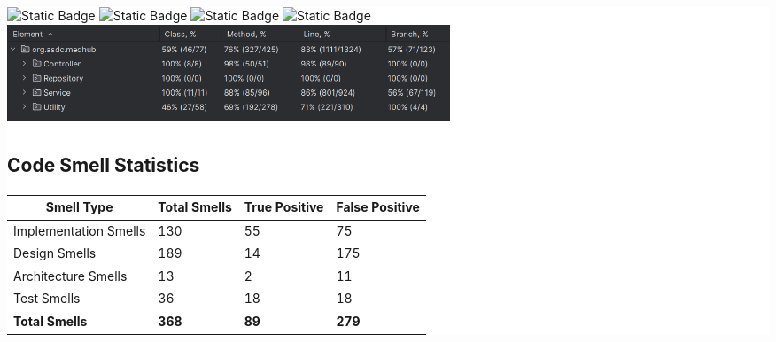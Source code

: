 ![Static Badge](https://img.shields.io/badge/JUnit_Test_Cases-157-blue)
![Static Badge](https://img.shields.io/badge/Integration_Test_Cases-13-blue)
![Static Badge](https://img.shields.io/badge/Method_Coverage-76%25-blue)
![Static Badge](https://img.shields.io/badge/Line_Coverage-83%25-blue)
<br><img src="images/test_coverage.png" alt="Test Coverage" width="500px"><br>

## Code Smell Statistics

<table>
<thead>
<tr>
<th>Smell Type</th>
<th>Total Smells</th>
<th>True Positive</th>
<th>False Positive</th>
</tr>
</thead>
<tbody>
<tr>
<td>Implementation Smells</td>
<td>130</td>
<td>55</td>
<td>75</td>
</tr>
<tr>
<td>Design Smells</td>
<td>189</td>
<td>14</td>
<td>175</td>
</tr>
<tr>
<td>Architecture Smells</td>
<td>13</td>
<td>2</td>
<td>11</td>
</tr>
<tr>
<td>Test Smells</td>
<td>36</td>
<td>18</td>
<td>18</td>
</tr>
<tr>
<td><b>Total Smells</b></td>
<td><b>368</b></td>
<td><b>89</b></td>
<td><b>279</b></td>
</tr>
</table>
